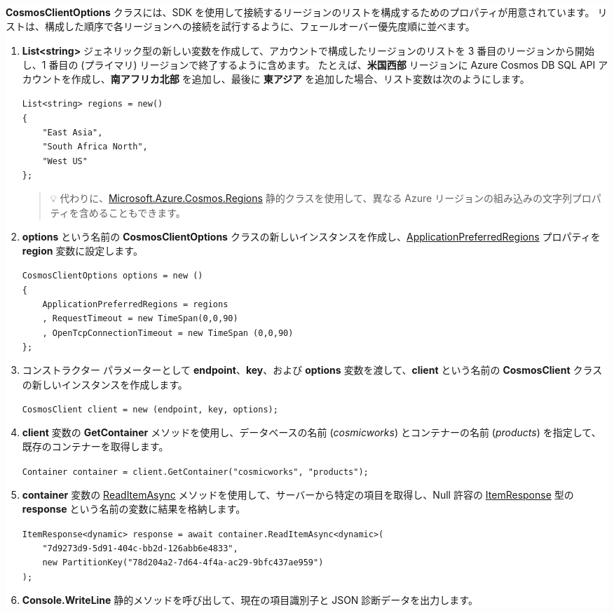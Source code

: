 **CosmosClientOptions** クラスには、SDK を使用して接続するリージョンのリストを構成するためのプロパティが用意されています。 リストは、構成した順序で各リージョンへの接続を試行するように、フェールオーバー優先度順に並べます。

1. **List\<string\>** ジェネリック型の新しい変数を作成して、アカウントで構成したリージョンのリストを 3 番目のリージョンから開始し、1 番目の (プライマリ) リージョンで終了するように含めます。 たとえば、**米国西部** リージョンに Azure Cosmos DB SQL API アカウントを作成し、**南アフリカ北部** を追加し、最後に **東アジア** を追加した場合、リスト変数は次のようにします。

   ```
   List<string> regions = new()
   {
       "East Asia",
       "South Africa North",
       "West US"
   };
   ```

   > &#128161; 代わりに、[Microsoft.Azure.Cosmos.Regions][docs.microsoft.com/dotnet/api/microsoft.azure.cosmos.regions] 静的クラスを使用して、異なる Azure リージョンの組み込みの文字列プロパティを含めることもできます。

1. **options** という名前の **CosmosClientOptions** クラスの新しいインスタンスを作成し、[ApplicationPreferredRegions][docs.microsoft.com/dotnet/api/microsoft.azure.cosmos.cosmosclientoptions.applicationpreferredregions] プロパティを **region** 変数に設定します。

   ```
   CosmosClientOptions options = new ()
   {
       ApplicationPreferredRegions = regions
       , RequestTimeout = new TimeSpan(0,0,90)
       , OpenTcpConnectionTimeout = new TimeSpan (0,0,90)
   };
   ```

1. コンストラクター パラメーターとして **endpoint**、**key**、および **options** 変数を渡して、**client** という名前の **CosmosClient** クラスの新しいインスタンスを作成します。

   ```
   CosmosClient client = new (endpoint, key, options);
   ```

1. **client** 変数の **GetContainer** メソッドを使用し、データベースの名前 (_cosmicworks_) とコンテナーの名前 (_products_) を指定して、既存のコンテナーを取得します。

   ```
   Container container = client.GetContainer("cosmicworks", "products");
   ```

1. **container** 変数の [ReadItemAsync][docs.microsoft.com/dotnet/api/microsoft.azure.cosmos.container.readitemasync] メソッドを使用して、サーバーから特定の項目を取得し、Null 許容の [ItemResponse][docs.microsoft.com/dotnet/api/microsoft.azure.cosmos.itemresponse] 型の **response** という名前の変数に結果を格納します。

   ```
   ItemResponse<dynamic> response = await container.ReadItemAsync<dynamic>(
       "7d9273d9-5d91-404c-bb2d-126abb6e4833",
       new PartitionKey("78d204a2-7d64-4f4a-ac29-9bfc437ae959")
   );
   ```

1. **Console.WriteLine** 静的メソッドを呼び出して、現在の項目識別子と JSON 診断データを出力します。


[code.visualstudio.com/docs/getstarted]: https://code.visualstudio.com/docs/getstarted/tips-and-tricks
[docs.microsoft.com/dotnet/api/microsoft.azure.cosmos.container.readitemasync]: https://docs.microsoft.com/dotnet/api/microsoft.azure.cosmos.container.readitemasync
[docs.microsoft.com/dotnet/api/microsoft.azure.cosmos.itemresponse]: https://docs.microsoft.com/dotnet/api/microsoft.azure.cosmos.itemresponse
[docs.microsoft.com/dotnet/api/microsoft.azure.cosmos.cosmosclientoptions.applicationpreferredregions]: https://docs.microsoft.com/dotnet/api/microsoft.azure.cosmos.cosmosclientoptions.applicationpreferredregions
[docs.microsoft.com/dotnet/api/microsoft.azure.cosmos.regions]: https://docs.microsoft.com/dotnet/api/microsoft.azure.cosmos.regions
[docs.microsoft.com/dotnet/core/tools/dotnet-build]: https://docs.microsoft.com/dotnet/core/tools/dotnet-build
[docs.microsoft.com/dotnet/core/tools/dotnet-run]: https://docs.microsoft.com/dotnet/core/tools/dotnet-run
